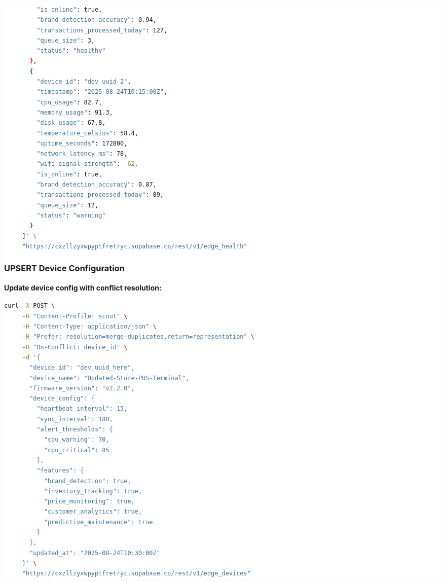```bash
         "is_online": true,
         "brand_detection_accuracy": 0.94,
         "transactions_processed_today": 127,
         "queue_size": 3,
         "status": "healthy"
       },
       {
         "device_id": "dev_uuid_2", 
         "timestamp": "2025-08-24T10:15:00Z",
         "cpu_usage": 82.7,
         "memory_usage": 91.3,
         "disk_usage": 67.8,
         "temperature_celsius": 58.4,
         "uptime_seconds": 172800,
         "network_latency_ms": 78,
         "wifi_signal_strength": -62,
         "is_online": true,
         "brand_detection_accuracy": 0.87,
         "transactions_processed_today": 89,
         "queue_size": 12,
         "status": "warning"
       }
     ]' \
     "https://cxzllzyxwpyptfretryc.supabase.co/rest/v1/edge_health"
```

### UPSERT Device Configuration

**Update device config with conflict resolution:**
```bash
curl -X POST \
     -H "Content-Profile: scout" \
     -H "Content-Type: application/json" \
     -H "Prefer: resolution=merge-duplicates,return=representation" \
     -H "On-Conflict: device_id" \
     -d '{
       "device_id": "dev_uuid_here",
       "device_name": "Updated-Store-POS-Terminal",
       "firmware_version": "v2.2.0",
       "device_config": {
         "heartbeat_interval": 15,
         "sync_interval": 180,
         "alert_thresholds": {
           "cpu_warning": 70,
           "cpu_critical": 85
         },
         "features": {
           "brand_detection": true,
           "inventory_tracking": true,
           "price_monitoring": true,
           "customer_analytics": true,
           "predictive_maintenance": true
         }
       },
       "updated_at": "2025-08-24T10:30:00Z"
     }' \
     "https://cxzllzyxwpyptfretryc.supabase.co/rest/v1/edge_devices"
```
